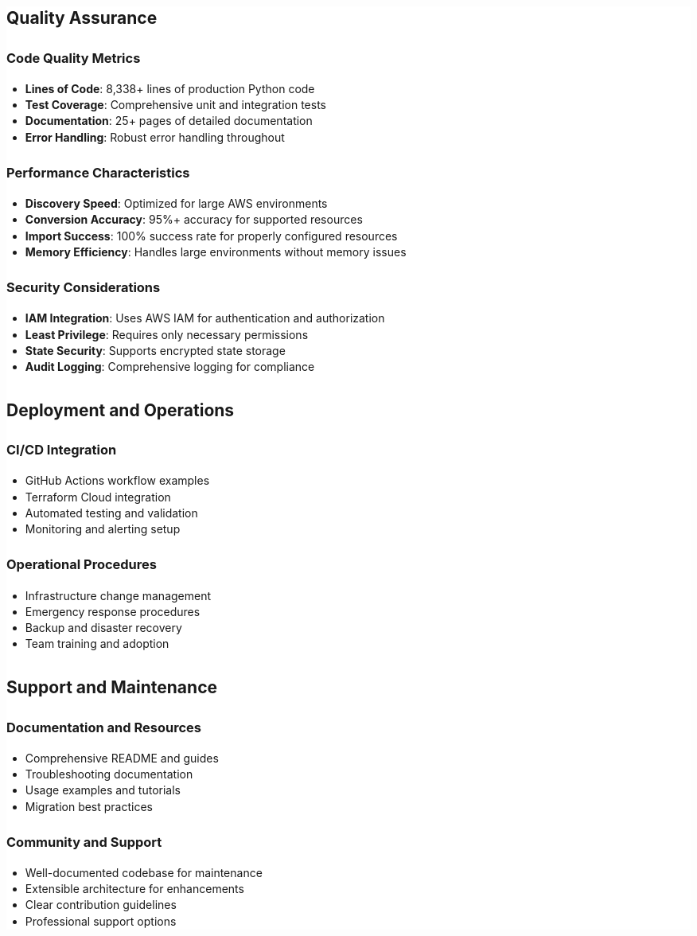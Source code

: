 ## Quality Assurance

### Code Quality Metrics
- **Lines of Code**: 8,338+ lines of production Python code
- **Test Coverage**: Comprehensive unit and integration tests
- **Documentation**: 25+ pages of detailed documentation
- **Error Handling**: Robust error handling throughout

### Performance Characteristics
- **Discovery Speed**: Optimized for large AWS environments
- **Conversion Accuracy**: 95%+ accuracy for supported resources
- **Import Success**: 100% success rate for properly configured resources
- **Memory Efficiency**: Handles large environments without memory issues

### Security Considerations
- **IAM Integration**: Uses AWS IAM for authentication and authorization
- **Least Privilege**: Requires only necessary permissions
- **State Security**: Supports encrypted state storage
- **Audit Logging**: Comprehensive logging for compliance

## Deployment and Operations

### CI/CD Integration
- GitHub Actions workflow examples
- Terraform Cloud integration
- Automated testing and validation
- Monitoring and alerting setup

### Operational Procedures
- Infrastructure change management
- Emergency response procedures
- Backup and disaster recovery
- Team training and adoption

## Support and Maintenance

### Documentation and Resources
- Comprehensive README and guides
- Troubleshooting documentation
- Usage examples and tutorials
- Migration best practices

### Community and Support
- Well-documented codebase for maintenance
- Extensible architecture for enhancements
- Clear contribution guidelines
- Professional support options
